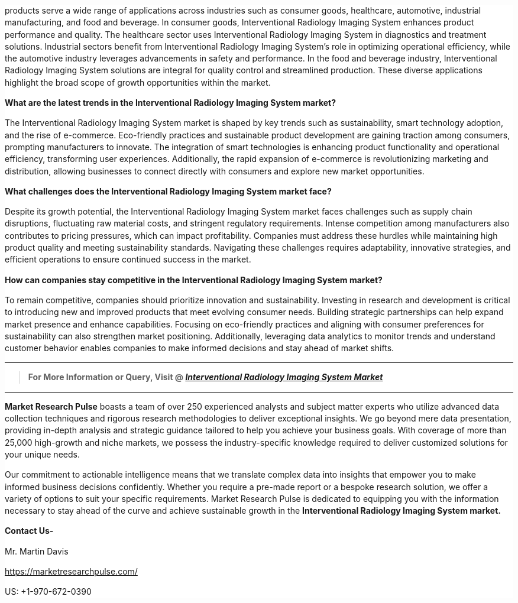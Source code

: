 products serve a wide range of applications across industries such as consumer goods, healthcare, automotive, industrial manufacturing, and food and beverage. In consumer goods, Interventional Radiology Imaging System enhances product performance and quality. The healthcare sector uses Interventional Radiology Imaging System in diagnostics and treatment solutions. Industrial sectors benefit from Interventional Radiology Imaging System&rsquo;s role in optimizing operational efficiency, while the automotive industry leverages advancements in safety and performance. In the food and beverage industry, Interventional Radiology Imaging System solutions are integral for quality control and streamlined production. These diverse applications highlight the broad scope of growth opportunities within the market.</p><p><strong>What are the latest trends in the Interventional Radiology Imaging System market?</strong></p><p>The Interventional Radiology Imaging System market is shaped by key trends such as sustainability, smart technology adoption, and the rise of e-commerce. Eco-friendly practices and sustainable product development are gaining traction among consumers, prompting manufacturers to innovate. The integration of smart technologies is enhancing product functionality and operational efficiency, transforming user experiences. Additionally, the rapid expansion of e-commerce is revolutionizing marketing and distribution, allowing businesses to connect directly with consumers and explore new market opportunities.</p><p><strong>What challenges does the Interventional Radiology Imaging System market face?</strong></p><p>Despite its growth potential, the Interventional Radiology Imaging System market faces challenges such as supply chain disruptions, fluctuating raw material costs, and stringent regulatory requirements. Intense competition among manufacturers also contributes to pricing pressures, which can impact profitability. Companies must address these hurdles while maintaining high product quality and meeting sustainability standards. Navigating these challenges requires adaptability, innovative strategies, and efficient operations to ensure continued success in the market.</p><p><strong>How can companies stay competitive in the Interventional Radiology Imaging System market?</strong></p><p>To remain competitive, companies should prioritize innovation and sustainability. Investing in research and development is critical to introducing new and improved products that meet evolving consumer needs. Building strategic partnerships can help expand market presence and enhance capabilities. Focusing on eco-friendly practices and aligning with consumer preferences for sustainability can also strengthen market positioning. Additionally, leveraging data analytics to monitor trends and understand customer behavior enables companies to make informed decisions and stay ahead of market shifts.</p><hr /><blockquote><p><strong>For More Information or Query, Visit @&nbsp;<em><a href="https://marketresearchpulse.com/report/145531/interventional-radiology-imaging-system-market?utm_source=Linkedin&utm_medium=026">Interventional Radiology Imaging System Market</a></em></strong></p></blockquote><hr /><p><strong>Market Research Pulse</strong> boasts a team of over 250 experienced analysts and subject matter experts who utilize advanced data collection techniques and rigorous research methodologies to deliver exceptional insights. We go beyond mere data presentation, providing in-depth analysis and strategic guidance tailored to help you achieve your business goals. With coverage of more than 25,000 high-growth and niche markets, we possess the industry-specific knowledge required to deliver customized solutions for your unique needs.</p><p>Our commitment to actionable intelligence means that we translate complex data into insights that empower you to make informed business decisions confidently. Whether you require a pre-made report or a bespoke research solution, we offer a variety of options to suit your specific requirements. Market Research Pulse is dedicated to equipping you with the information necessary to stay ahead of the curve and achieve sustainable growth in the <strong>Interventional Radiology Imaging System market.</strong></p><p><strong>Contact Us-</strong></p><p>Mr. Martin Davis</p><p>https://marketresearchpulse.com/</p><p>US: +1-970-672-0390</p>